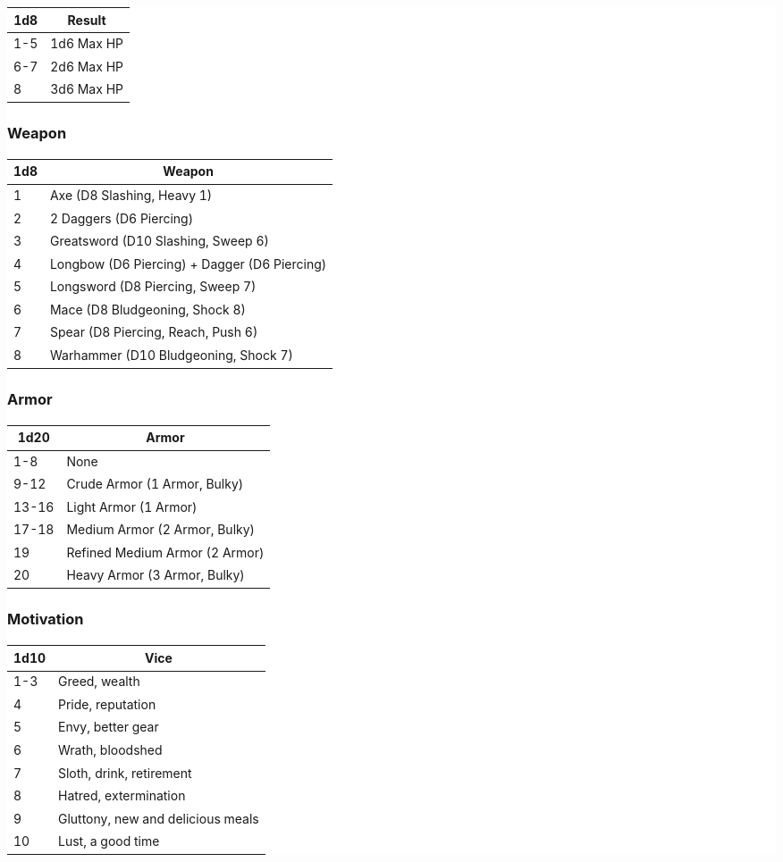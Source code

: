 | **1d8** | **Result** |
| ------- | ---------- |
| 1-5     | 1d6 Max HP |
| 6-7     | 2d6 Max HP |
| 8       | 3d6 Max HP |

### Weapon

| **1d8** | **Weapon**                                   |
| ------- | -------------------------------------------- |
| 1       | Axe (D8 Slashing, Heavy 1)                   |
| 2       | 2 Daggers (D6 Piercing)                      |
| 3       | Greatsword (D10 Slashing, Sweep 6)           |
| 4       | Longbow (D6 Piercing) + Dagger (D6 Piercing) |
| 5       | Longsword (D8 Piercing, Sweep 7)             |
| 6       | Mace (D8 Bludgeoning, Shock 8)               |
| 7       | Spear (D8 Piercing, Reach, Push 6)           |
| 8       | Warhammer (D10 Bludgeoning, Shock 7)         |

### Armor

| **1d20** | **Armor**                      |
| -------- | ------------------------------ |
| 1-8      | None                           |
| 9-12     | Crude Armor (1 Armor, Bulky)   |
| 13-16    | Light Armor (1 Armor)          |
| 17-18    | Medium Armor (2 Armor, Bulky)  |
| 19       | Refined Medium Armor (2 Armor) |
| 20       | Heavy Armor (3 Armor, Bulky)   |

### Motivation

| **1d10** | **Vice**                          |
| -------- | --------------------------------- |
| 1-3      | Greed, wealth                     |
| 4        | Pride, reputation                 |
| 5        | Envy, better gear                 |
| 6        | Wrath, bloodshed                  |
| 7        | Sloth, drink, retirement          |
| 8        | Hatred, extermination             |
| 9        | Gluttony, new and delicious meals |
| 10       | Lust, a good time                 |
